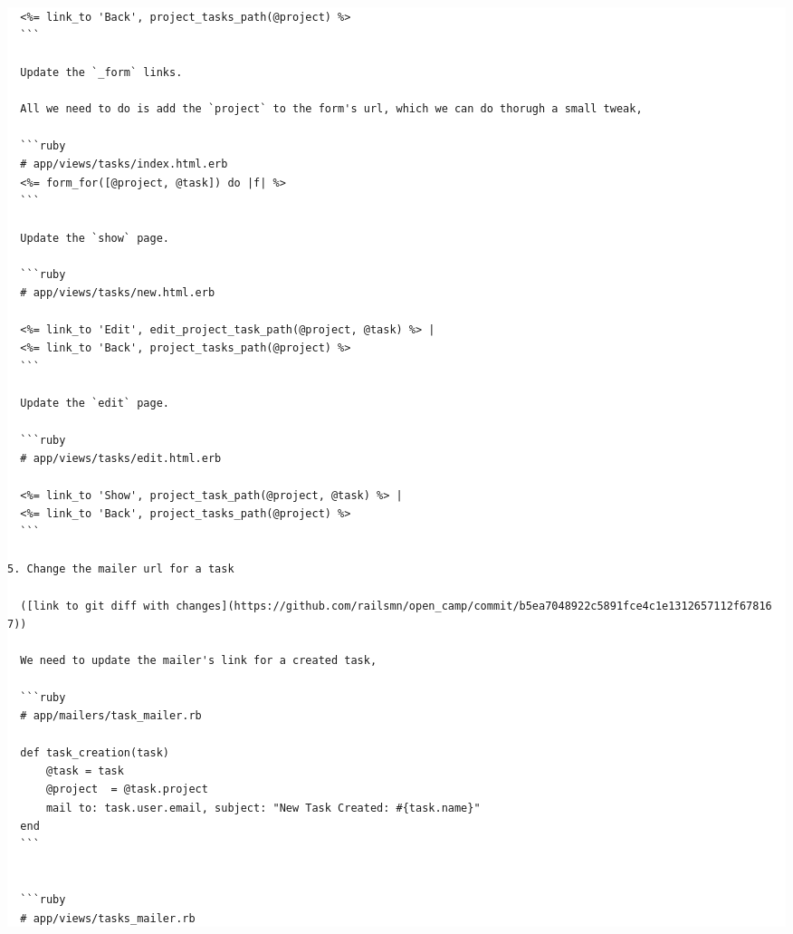       <%= link_to 'Back', project_tasks_path(@project) %>
      ```

      Update the `_form` links.

      All we need to do is add the `project` to the form's url, which we can do thorugh a small tweak,

      ```ruby
      # app/views/tasks/index.html.erb
      <%= form_for([@project, @task]) do |f| %>
      ```

      Update the `show` page.

      ```ruby
      # app/views/tasks/new.html.erb

      <%= link_to 'Edit', edit_project_task_path(@project, @task) %> |
      <%= link_to 'Back', project_tasks_path(@project) %>
      ```

      Update the `edit` page.

      ```ruby
      # app/views/tasks/edit.html.erb

      <%= link_to 'Show', project_task_path(@project, @task) %> |
      <%= link_to 'Back', project_tasks_path(@project) %>
      ```

    5. Change the mailer url for a task

      ([link to git diff with changes](https://github.com/railsmn/open_camp/commit/b5ea7048922c5891fce4c1e1312657112f678167))

      We need to update the mailer's link for a created task,

      ```ruby
      # app/mailers/task_mailer.rb

      def task_creation(task)
          @task = task
          @project  = @task.project
          mail to: task.user.email, subject: "New Task Created: #{task.name}"
      end
      ```


      ```ruby
      # app/views/tasks_mailer.rb
